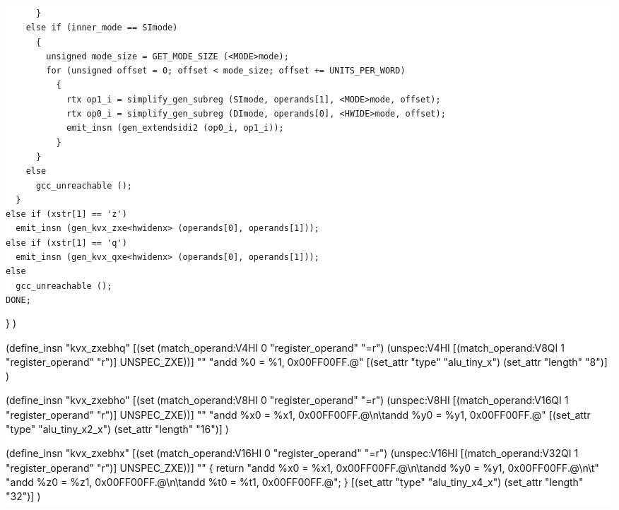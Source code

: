           }
        else if (inner_mode == SImode)
          {
            unsigned mode_size = GET_MODE_SIZE (<MODE>mode);
            for (unsigned offset = 0; offset < mode_size; offset += UNITS_PER_WORD)
              {
                rtx op1_i = simplify_gen_subreg (SImode, operands[1], <MODE>mode, offset);
                rtx op0_i = simplify_gen_subreg (DImode, operands[0], <HWIDE>mode, offset);
                emit_insn (gen_extendsidi2 (op0_i, op1_i));
              }
          }
        else
          gcc_unreachable ();
      }
    else if (xstr[1] == 'z')
      emit_insn (gen_kvx_zxe<hwidenx> (operands[0], operands[1]));
    else if (xstr[1] == 'q')
      emit_insn (gen_kvx_qxe<hwidenx> (operands[0], operands[1]));
    else
      gcc_unreachable ();
    DONE;
  }
)

(define_insn "kvx_zxebhq"
  [(set (match_operand:V4HI 0 "register_operand" "=r")
        (unspec:V4HI [(match_operand:V8QI 1 "register_operand" "r")] UNSPEC_ZXE))]
  ""
  "andd %0 = %1, 0x00FF00FF.@"
  [(set_attr "type" "alu_tiny_x")
   (set_attr "length"        "8")]
)

(define_insn "kvx_zxebho"
  [(set (match_operand:V8HI 0 "register_operand" "=r")
        (unspec:V8HI [(match_operand:V16QI 1 "register_operand" "r")] UNSPEC_ZXE))]
  ""
  "andd %x0 = %x1, 0x00FF00FF.@\n\tandd %y0 = %y1, 0x00FF00FF.@"
  [(set_attr "type" "alu_tiny_x2_x")
   (set_attr "length"          "16")]
)

(define_insn "kvx_zxebhx"
  [(set (match_operand:V16HI 0 "register_operand" "=r")
        (unspec:V16HI [(match_operand:V32QI 1 "register_operand" "r")] UNSPEC_ZXE))]
  ""
  {
    return "andd %x0 = %x1, 0x00FF00FF.@\n\tandd %y0 = %y1, 0x00FF00FF.@\n\t"
           "andd %z0 = %z1, 0x00FF00FF.@\n\tandd %t0 = %t1, 0x00FF00FF.@";
  }
  [(set_attr "type" "alu_tiny_x4_x")
   (set_attr "length"          "32")]
)
